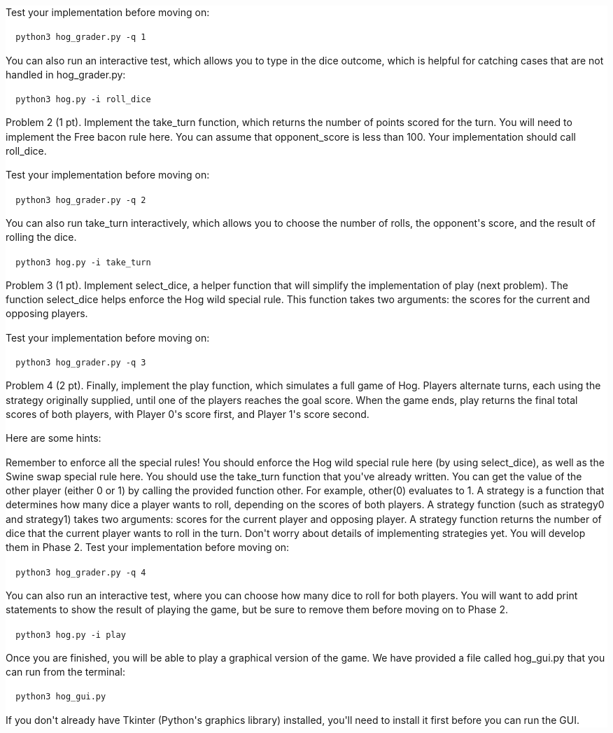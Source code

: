 Test your implementation before moving on:

      python3 hog_grader.py -q 1
You can also run an interactive test, which allows you to type in the dice outcome, which is helpful for catching cases that are not handled in hog_grader.py:

      python3 hog.py -i roll_dice
Problem 2 (1 pt). Implement the take_turn function, which returns the number of points scored for the turn. You will need to implement the Free bacon rule here. You can assume that opponent_score is less than 100. Your implementation should call roll_dice.

Test your implementation before moving on:

      python3 hog_grader.py -q 2
You can also run take_turn interactively, which allows you to choose the number of rolls, the opponent's score, and the result of rolling the dice.

      python3 hog.py -i take_turn
Problem 3 (1 pt). Implement select_dice, a helper function that will simplify the implementation of play (next problem). The function select_dice helps enforce the Hog wild special rule. This function takes two arguments: the scores for the current and opposing players.

Test your implementation before moving on:

      python3 hog_grader.py -q 3
Problem 4 (2 pt). Finally, implement the play function, which simulates a full game of Hog. Players alternate turns, each using the strategy originally supplied, until one of the players reaches the goal score. When the game ends, play returns the final total scores of both players, with Player 0's score first, and Player 1's score second.

Here are some hints:

Remember to enforce all the special rules! You should enforce the Hog wild special rule here (by using select_dice), as well as the Swine swap special rule here.
You should use the take_turn function that you've already written.
You can get the value of the other player (either 0 or 1) by calling the provided function other. For example, other(0) evaluates to 1.
A strategy is a function that determines how many dice a player wants to roll, depending on the scores of both players. A strategy function (such as strategy0 and strategy1) takes two arguments: scores for the current player and opposing player. A strategy function returns the number of dice that the current player wants to roll in the turn. Don't worry about details of implementing strategies yet. You will develop them in Phase 2.
Test your implementation before moving on:

      python3 hog_grader.py -q 4
You can also run an interactive test, where you can choose how many dice to roll for both players. You will want to add print statements to show the result of playing the game, but be sure to remove them before moving on to Phase 2.

      python3 hog.py -i play
Once you are finished, you will be able to play a graphical version of the game. We have provided a file called hog_gui.py that you can run from the terminal:

      python3 hog_gui.py
If you don't already have Tkinter (Python's graphics library) installed, you'll need to install it first before you can run the GUI.
